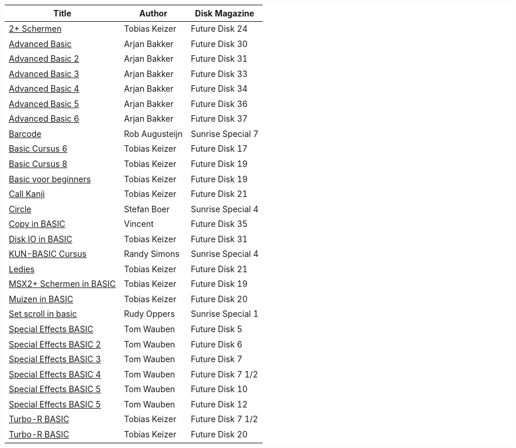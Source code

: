 | Title        | Author           | Disk Magazine |
| ---          | ---              | ---          |
| [2+ Schermen](future_disk/24/2+_schermen.md) | Tobias Keizer | Future Disk 24 |
| [Advanced Basic](future_disk/30/advances_basic.md) | Arjan Bakker | Future Disk 30 |
| [Advanced Basic 2](future_disk/31/advanced_basic_2.md) | Arjan Bakker | Future Disk 31 |
| [Advanced Basic 3](future_disk/33/advanced_basic_3.md) | Arjan Bakker | Future Disk 33 |
| [Advanced Basic 4](future_disk/33/advanced_basic_4.md) | Arjan Bakker | Future Disk 34 |
| [Advanced Basic 5](future_disk/36/advanced_basic_5.md) | Arjan Bakker | Future Disk 36 |
| [Advanced Basic 6](future_disk/37/advanced_basic_6.md) | Arjan Bakker | Future Disk 37 |
| [Barcode](sunrise_special/7/barcode.md) | Rob Augusteijn | Sunrise Special 7 |
| [Basic Cursus 6](future_disk/17/basic_cursus_6.md) | Tobias Keizer | Future Disk 17 |
| [Basic Cursus 8](future_disk/19/basic_cursus_8.md) | Tobias Keizer | Future Disk 19 |
| [Basic voor beginners](future_disk/19/basic_voor_beginners.md) | Tobias Keizer | Future Disk 19 |
| [Call Kanji](future_disk/21/call_kanji.md) | Tobias Keizer | Future Disk 21 |
| [Circle](sunrise_special/4/circle.md) | Stefan Boer | Sunrise Special 4 | 
| [Copy in BASIC](future_disk/25/copy_in_basic.md) | Vincent | Future Disk 35 |
| [Disk IO in BASIC](future_disk/31/disk_io_in_basic.md) | Tobias Keizer | Future Disk 31 |
| [KUN-BASIC Cursus](sunrise_special/4/kun_basic_cursus.md) | Randy Simons | Sunrise Special 4 | 
| [Ledjes](future_disk/21/ledjes.md) | Tobias Keizer | Future Disk 21 |
| [MSX2+ Schermen in BASIC](future_disk/19/msx2+_schermen_in_basic.md) | Tobias Keizer | Future Disk 19 |
| [Muizen in BASIC](future_disk/20/muizen_in_basic.md) | Tobias Keizer | Future Disk 20 |
| [Set scroll in basic](sunrise_special/1/set_scroll_in_basic.md) | Rudy Oppers | Sunrise Special 1 |
| [Special Effects BASIC](future_disk/05/special_effects_BASIC.md) | Tom Wauben | Future Disk 5 |
| [Special Effects BASIC 2](future_disk/06/special_effects_basic_2.md) | Tom Wauben | Future Disk 6 |
| [Special Effects BASIC 3](future_disk/07/special_effects_basic_3.md) | Tom Wauben | Future Disk 7 |
| [Special Effects BASIC 4](future_disk/075/special_effects_basic_4.md) | Tom Wauben | Future Disk 7 1/2 |
| [Special Effects BASIC 5](future_disk/10/special_effects_basic_5.md) | Tom Wauben | Future Disk 10 |
| [Special Effects BASIC 5](future_disk/12/special_effects_basic_5.md) | Tom Wauben | Future Disk 12 |
| [Turbo-R BASIC](future_disk/750/turbo-r_basic.md) | Tobias Keizer | Future Disk 7 1/2 |
| [Turbo-R BASIC](future_disk/20/turbo-r_basic.md) | Tobias Keizer | Future Disk 20 |

